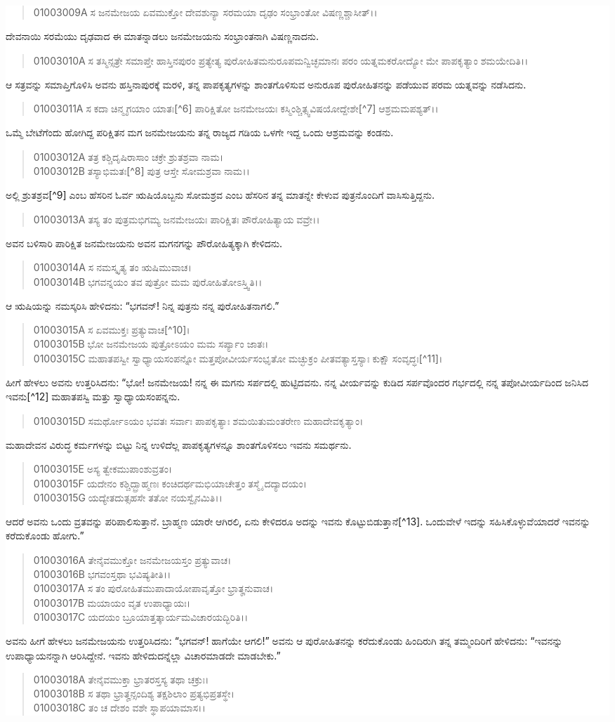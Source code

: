 > 01003009A ಸ ಜನಮೇಜಯ ಏವಮುಕ್ತೋ ದೇವಶುನ್ಯಾ ಸರಮಯಾ ದೃಢಂ ಸಂಭ್ರಾಂತೋ ವಿಷಣ್ಣಶ್ಚಾಸೀತ್।।

ದೇವನಾಯಿ ಸರಮೆಯು ದೃಢವಾದ ಈ ಮಾತನ್ನಾಡಲು ಜನಮೇಜಯನು ಸಂಭ್ರಾಂತನಾಗಿ ವಿಷಣ್ಣನಾದನು.

> 01003010A ಸ ತಸ್ಮಿನ್ಸತ್ರೇ ಸಮಾಪ್ತೇ ಹಾಸ್ತಿನಪುರಂ ಪ್ರತ್ಯೇತ್ಯ ಪುರೋಹಿತಮನುರೂಪಮನ್ವಿಚ್ಛಮಾನಃ ಪರಂ ಯತ್ನಮಕರೋದ್ಯೋ ಮೇ ಪಾಪಕೃತ್ಯಾಂ ಶಮಯೇದಿತಿ।।

ಆ ಸತ್ರವನ್ನು ಸಮಾಪ್ತಿಗೊಳಿಸಿ ಅವನು ಹಸ್ತಿನಾಪುರಕ್ಕೆ ಮರಳಿ, ತನ್ನ ಪಾಪಕೃತ್ಯಗಳನ್ನು ಶಾಂತಗೊಳಿಸುವ ಅನುರೂಪ ಪುರೋಹಿತನನ್ನು ಪಡೆಯುವ ಪರಮ ಯತ್ನವನ್ನು ನಡೆಸಿದನು.

> 01003011A ಸ ಕದಾ ಚಿನ್ಮೃಗಯಾಂ ಯಾತಃ[^6] ಪಾರಿಕ್ಷಿತೋ ಜನಮೇಜಯಃ ಕಸ್ಮಿಂಶ್ಚಿತ್ಸ್ವವಿಷಯೋದ್ದೇಶೇ[^7] ಆಶ್ರಮಮಪಶ್ಯತ್।।

ಒಮ್ಮೆ ಬೇಟೆಗೆಂದು ಹೋಗಿದ್ದ ಪರಿಕ್ಷಿತನ ಮಗ ಜನಮೇಜಯನು ತನ್ನ ರಾಜ್ಯದ ಗಡಿಯ ಒಳಗೇ ಇದ್ದ ಒಂದು ಆಶ್ರಮವನ್ನು ಕಂಡನು.

> 01003012A ತತ್ರ ಕಶ್ಚಿದೃಷಿರಾಸಾಂ ಚಕ್ರೇ ಶ್ರುತಶ್ರವಾ ನಾಮ।  
01003012B ತಸ್ಯಾಭಿಮತಃ[^8] ಪುತ್ರ ಆಸ್ತೇ ಸೋಮಶ್ರವಾ ನಾಮ।।

ಅಲ್ಲಿ ಶ್ರುತಶ್ರವ[^9] ಎಂಬ ಹೆಸರಿನ ಓರ್ವ ಋಷಿಯೊಬ್ಬನು ಸೋಮಶ್ರವ ಎಂಬ ಹೆಸರಿನ ತನ್ನ ಮಾತನ್ನೇ ಕೇಳುವ ಪುತ್ರನೊಂದಿಗೆ ವಾಸಿಸುತ್ತಿದ್ದನು.

> 01003013A ತಸ್ಯ ತಂ ಪುತ್ರಮಭಿಗಮ್ಯ ಜನಮೇಜಯಃ ಪಾರಿಕ್ಷಿತಃ ಪೌರೋಹಿತ್ಯಾಯ ವವ್ರೇ।।

ಅವನ ಬಳಿಸಾರಿ ಪಾರಿಕ್ಷಿತ ಜನಮೇಜಯನು ಅವನ ಮಗನಗನ್ನು ಪೌರೋಹಿತ್ಯಕ್ಕಾಗಿ ಕೇಳಿದನು.

> 01003014A ಸ ನಮಸ್ಕೃತ್ಯ ತಂ ಋಷಿಮುವಾಚ।   
01003014B ಭಗವನ್ನಯಂ ತವ ಪುತ್ರೋ ಮಮ ಪುರೋಹಿತೋಽಸ್ತ್ವಿತಿ।।

ಆ ಋಷಿಯನ್ನು ನಮಸ್ಕರಿಸಿ ಹೇಳಿದನು: “ಭಗವನ್! ನಿನ್ನ ಪುತ್ರನು ನನ್ನ ಪುರೋಹಿತನಾಗಲಿ.”

> 01003015A ಸ ಏವಮುಕ್ತಃ ಪ್ರತ್ಯುವಾಚ[^10]।  
01003015B ಭೋ ಜನಮೇಜಯ ಪುತ್ರೋಽಯಂ ಮಮ ಸರ್ಪ್ಯಾಂ ಜಾತಃ।  
01003015C ಮಹಾತಪಸ್ವೀ ಸ್ವಾಧ್ಯಾಯಸಂಪನ್ನೋ ಮತ್ತಪೋವೀರ್ಯಸಂಭೃತೋ ಮಚ್ಛುಕ್ರಂ ಪೀತವತ್ಯಾಸ್ತಸ್ಯಾಃ ಕುಕ್ಷೌ ಸಂವೃದ್ಧಃ[^11]।

ಹೀಗೆ ಹೇಳಲು ಅವನು ಉತ್ತರಿಸಿದನು: “ಭೋ! ಜನಮೇಜಯ! ನನ್ನ ಈ ಮಗನು ಸರ್ಪದಲ್ಲಿ ಹುಟ್ಟಿದವನು. ನನ್ನ ವೀರ್ಯವನ್ನು ಕುಡಿದ ಸರ್ಪವೊಂದರ ಗರ್ಭದಲ್ಲಿ ನನ್ನ ತಪೋವೀರ್ಯದಿಂದ ಜನಿಸಿದ ಇವನು[^12] ಮಹಾತಪಸ್ವಿ ಮತ್ತು ಸ್ವಾಧ್ಯಾಯಸಂಪನ್ನನು.

> 01003015D ಸಮರ್ಥೋಽಯಂ ಭವತಃ ಸರ್ವಾಃ ಪಾಪಕೃತ್ಯಾಃ 	ಶಮಯಿತುಮಂತರೇಣ ಮಹಾದೇವಕೃತ್ಯಾಂ।

ಮಹಾದೇವನ ವಿರುದ್ಧ ಕರ್ಮಗಳನ್ನು ಬಿಟ್ಟು ನಿನ್ನ ಉಳಿದೆಲ್ಲ ಪಾಪಕೃತ್ಯಗಳನ್ನೂ ಶಾಂತಗೊಳಿಸಲು ಇವನು ಸಮರ್ಥನು.

> 01003015E ಅಸ್ಯ ತ್ವೇಕಮುಪಾಂಶುವ್ರತಂ।  
01003015F ಯದೇನಂ ಕಶ್ಚಿದ್ಬ್ರಾಹ್ಮಣಃ ಕಂಚಿದರ್ಥಮಭಿಯಾಚೇತ್ತಂ ತಸ್ಮೈ ದದ್ಯಾದಯಂ।  
01003015G ಯದ್ಯೇತದುತ್ಸಹಸೇ ತತೋ ನಯಸ್ವೈನಮಿತಿ।।

ಆದರೆ ಅವನು ಒಂದು ವ್ರತವನ್ನು ಪರಿಪಾಲಿಸುತ್ತಾನೆ. ಬ್ರಾಹ್ಮಣ ಯಾರೇ ಆಗಿರಲಿ, ಏನು ಕೇಳಿದರೂ ಅದನ್ನು ಇವನು ಕೊಟ್ಟುಬಿಡುತ್ತಾನೆ[^13]. ಒಂದುವೇಳೆ ಇದನ್ನು ಸಹಿಸಿಕೊಳ್ಳುವೆಯಾದರೆ ಇವನನ್ನು ಕರೆದುಕೊಂಡು ಹೋಗು.”

> 01003016A ತೇನೈವಮುಕ್ತೋ ಜನಮೇಜಯಸ್ತಂ ಪ್ರತ್ಯುವಾಚ।  
01003016B ಭಗವಂಸ್ತಥಾ ಭವಿಷ್ಯತೀತಿ।।  
01003017A ಸ ತಂ ಪುರೋಹಿತಮುಪಾದಾಯೋಪಾವೃತ್ತೋ ಭ್ರಾತೄನುವಾಚ।  
01003017B ಮಯಾಯಂ ವೃತ ಉಪಾಧ್ಯಾಯಃ।  
01003017C ಯದಯಂ ಬ್ರೂಯಾತ್ತತ್ಕಾರ್ಯಮವಿಚಾರಯದ್ಭಿರಿತಿ।।

ಅವನು ಹೀಗೆ ಹೇಳಲು ಜನಮೇಜಯನು ಉತ್ತರಿಸಿದನು: “ಭಗವನ್! ಹಾಗೆಯೇ ಆಗಲಿ!” ಅವನು ಆ ಪುರೋಹಿತನನ್ನು ಕರೆದುಕೊಂಡು ಹಿಂದಿರುಗಿ ತನ್ನ ತಮ್ಮಂದಿರಿಗೆ ಹೇಳಿದನು: “ಇವನನ್ನು ಉಪಾಧ್ಯಾಯನನ್ನಾಗಿ ಆರಿಸಿದ್ದೇನೆ. ಇವನು ಹೇಳಿದುದನ್ನೆಲ್ಲಾ ವಿಚಾರಮಾಡದೇ ಮಾಡಬೇಕು.”

> 01003018A ತೇನೈವಮುಕ್ತಾ ಭ್ರಾತರಸ್ತಸ್ಯ ತಥಾ ಚಕ್ರುಃ।  
01003018B ಸ ತಥಾ ಭ್ರಾತೄನ್ಸಂದಿಶ್ಯ ತಕ್ಷಶಿಲಾಂ ಪ್ರತ್ಯಭಿಪ್ರತಸ್ಥೇ।  
01003018C ತಂ ಚ ದೇಶಂ ವಶೇ ಸ್ಥಾಪಯಾಮಾಸ।।
